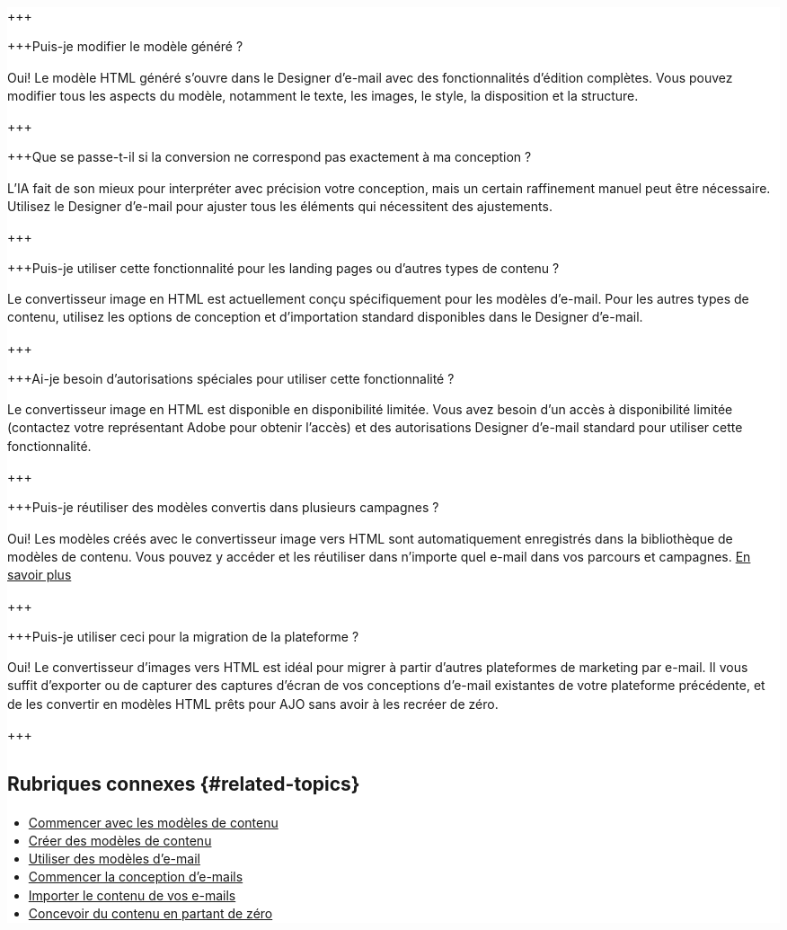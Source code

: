 +++

+++Puis-je modifier le modèle généré ?

Oui! Le modèle HTML généré s’ouvre dans le Designer d’e-mail avec des fonctionnalités d’édition complètes. Vous pouvez modifier tous les aspects du modèle, notamment le texte, les images, le style, la disposition et la structure.

+++

+++Que se passe-t-il si la conversion ne correspond pas exactement à ma conception ?

L’IA fait de son mieux pour interpréter avec précision votre conception, mais un certain raffinement manuel peut être nécessaire. Utilisez le Designer d’e-mail pour ajuster tous les éléments qui nécessitent des ajustements.

+++

+++Puis-je utiliser cette fonctionnalité pour les landing pages ou d’autres types de contenu ?

Le convertisseur image en HTML est actuellement conçu spécifiquement pour les modèles d’e-mail. Pour les autres types de contenu, utilisez les options de conception et d’importation standard disponibles dans le Designer d’e-mail.

+++

+++Ai-je besoin d’autorisations spéciales pour utiliser cette fonctionnalité ?

Le convertisseur image en HTML est disponible en disponibilité limitée. Vous avez besoin d’un accès à disponibilité limitée (contactez votre représentant Adobe pour obtenir l’accès) et des autorisations Designer d’e-mail standard pour utiliser cette fonctionnalité.

+++

+++Puis-je réutiliser des modèles convertis dans plusieurs campagnes ?

Oui! Les modèles créés avec le convertisseur image vers HTML sont automatiquement enregistrés dans la bibliothèque de modèles de contenu. Vous pouvez y accéder et les réutiliser dans n’importe quel e-mail dans vos parcours et campagnes. [En savoir plus](../content-management/content-templates.md)

+++

+++Puis-je utiliser ceci pour la migration de la plateforme ?

Oui! Le convertisseur d’images vers HTML est idéal pour migrer à partir d’autres plateformes de marketing par e-mail. Il vous suffit d’exporter ou de capturer des captures d’écran de vos conceptions d’e-mail existantes de votre plateforme précédente, et de les convertir en modèles HTML prêts pour AJO sans avoir à les recréer de zéro.

+++

## Rubriques connexes {#related-topics}

* [Commencer avec les modèles de contenu](../content-management/content-templates.md)
* [Créer des modèles de contenu](../content-management/create-content-templates.md)
* [Utiliser des modèles d’e-mail](use-email-templates.md)
* [Commencer la conception d’e-mails](get-started-email-design.md)
* [Importer le contenu de vos e-mails](existing-content.md)
* [Concevoir du contenu en partant de zéro](content-from-scratch.md)

